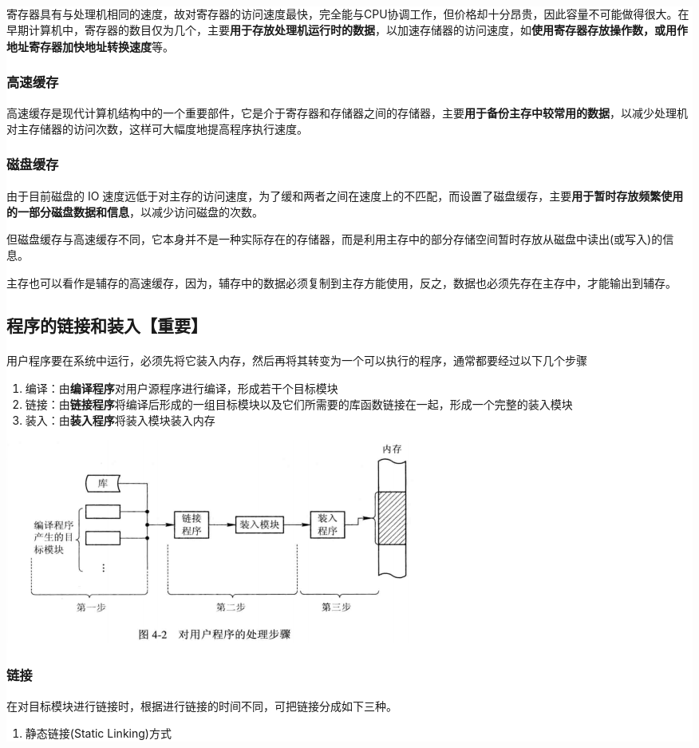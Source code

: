 寄存器具有与处理机相同的速度，故对寄存器的访问速度最快，完全能与CPU协调工作，但价格却十分昂贵，因此容量不可能做得很大。在早期计算机中，寄存器的数目仅为几个，主要**用于存放处理机运行时的数据**，以加速存储器的访问速度，如**使用寄存器存放操作数，或用作地址寄存器加快地址转换速度**等。

### 高速缓存

高速缓存是现代计算机结构中的一个重要部件，它是介于寄存器和存储器之间的存储器，主要**用于备份主存中较常用的数据**，以减少处理机对主存储器的访问次数，这样可大幅度地提高程序执行速度。

### 磁盘缓存

由于目前磁盘的 IO 速度远低于对主存的访问速度，为了缓和两者之间在速度上的不匹配，而设置了磁盘缓存，主要**用于暂时存放频繁使用的一部分磁盘数据和信息**，以减少访问磁盘的次数。

但磁盘缓存与高速缓存不同，它本身并不是一种实际存在的存储器，而是利用主存中的部分存储空间暂时存放从磁盘中读出(或写入)的信息。

主存也可以看作是辅存的高速缓存，因为，辅存中的数据必须复制到主存方能使用，反之，数据也必须先存在主存中，才能输出到辅存。



## 程序的链接和装入【重要】

用户程序要在系统中运行，必须先将它装入内存，然后再将其转变为一个可以执行的程序，通常都要经过以下几个步骤

1. 编译：由**编译程序**对用户源程序进行编译，形成若干个目标模块
2. 链接：由**链接程序**将编译后形成的一组目标模块以及它们所需要的库函数链接在一起，形成一个完整的装入模块
3. 装入：由**装入程序**将装入模块装入内存

<img src="Image\image-20210621103457996.png" alt="image-20210621103457996" style="zoom: 50%;" />



### 链接

在对目标模块进行链接时，根据进行链接的时间不同，可把链接分成如下三种。

1. 静态链接(Static Linking)方式
